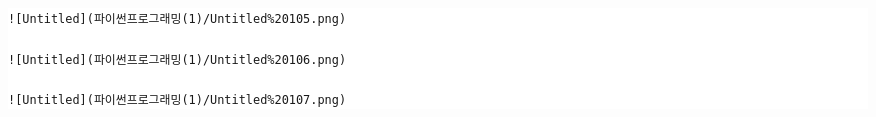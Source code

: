     ![Untitled](파이썬프로그래밍(1)/Untitled%20105.png)
    
    ![Untitled](파이썬프로그래밍(1)/Untitled%20106.png)
    
    ![Untitled](파이썬프로그래밍(1)/Untitled%20107.png)
    